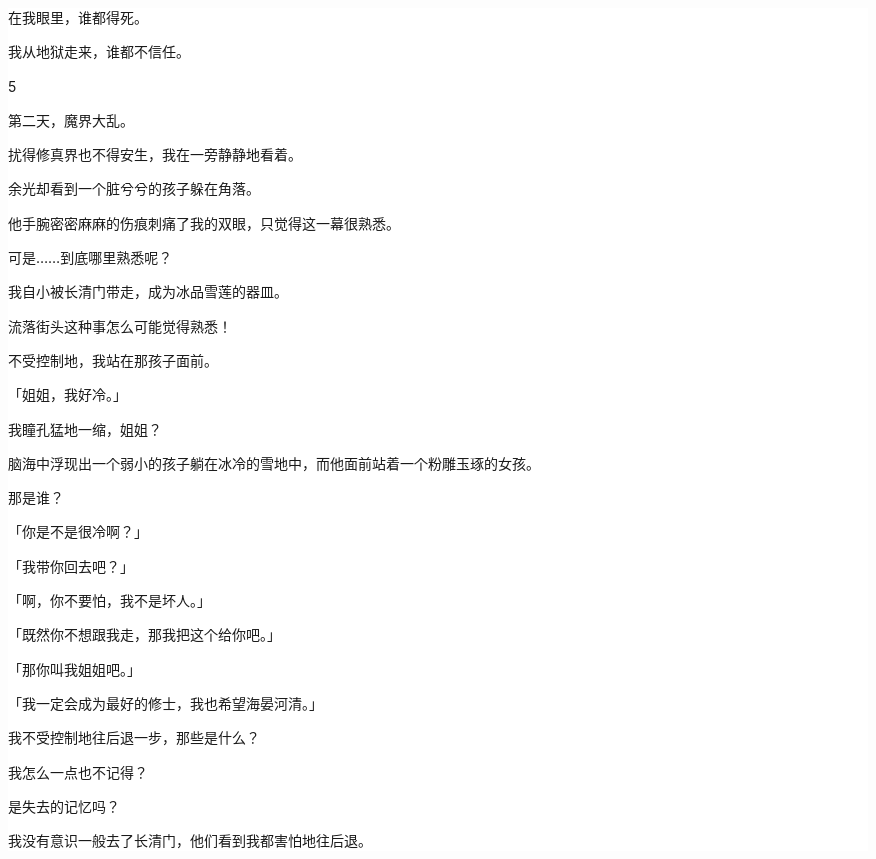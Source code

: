 在我眼里，谁都得死。


我从地狱走来，谁都不信任。


5


第二天，魔界大乱。


扰得修真界也不得安生，我在一旁静静地看着。


余光却看到一个脏兮兮的孩子躲在角落。


他手腕密密麻麻的伤痕刺痛了我的双眼，只觉得这一幕很熟悉。


可是……到底哪里熟悉呢？


我自小被长清门带走，成为冰品雪莲的器皿。


流落街头这种事怎么可能觉得熟悉！


不受控制地，我站在那孩子面前。


「姐姐，我好冷。」


我瞳孔猛地一缩，姐姐？


脑海中浮现出一个弱小的孩子躺在冰冷的雪地中，而他面前站着一个粉雕玉琢的女孩。


那是谁？


「你是不是很冷啊？」


「我带你回去吧？」


「啊，你不要怕，我不是坏人。」


「既然你不想跟我走，那我把这个给你吧。」


「那你叫我姐姐吧。」


「我一定会成为最好的修士，我也希望海晏河清。」


我不受控制地往后退一步，那些是什么？


我怎么一点也不记得？


是失去的记忆吗？


我没有意识一般去了长清门，他们看到我都害怕地往后退。
